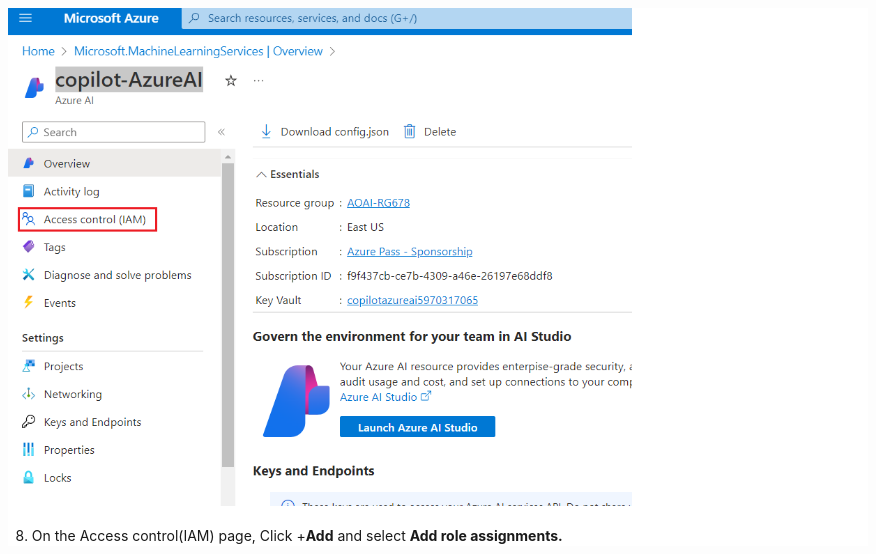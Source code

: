 <img src="./media/image14.png" style="width:6.5in;height:5.19167in" />

8.  On the Access control(IAM) page, Click +**Add** and select **Add
    role assignments.**
